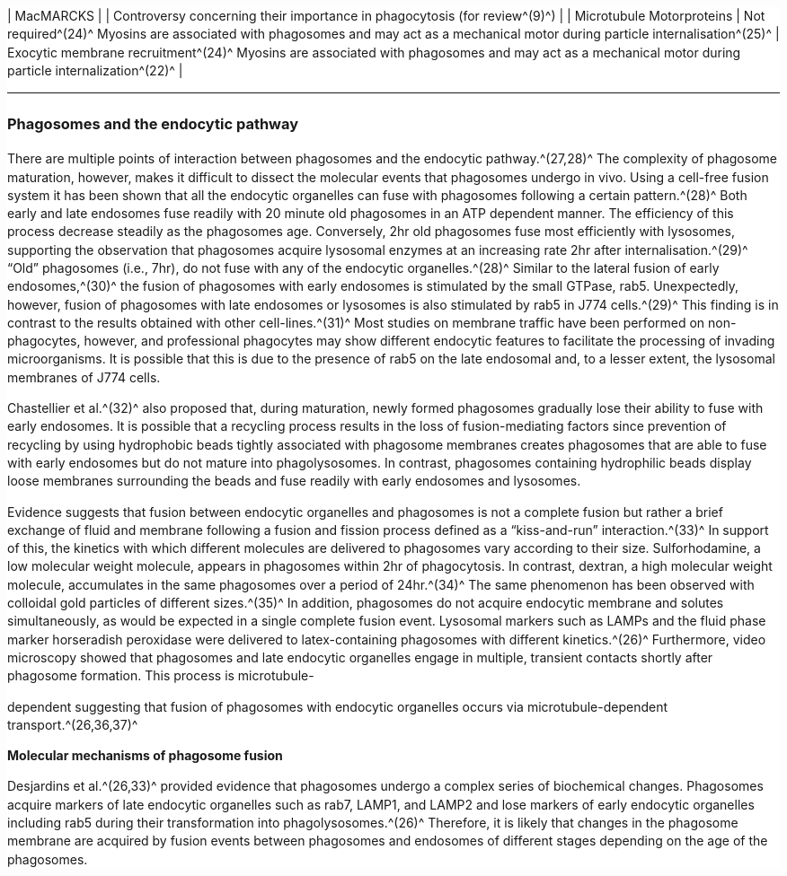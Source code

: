 | MacMARCKS |  | Controversy concerning their importance in phagocytosis (for review^(9)^) |
| Microtubule Motorproteins | Not required^(24)^ Myosins are associated with phagosomes and may act as a mechanical motor during particle internalisation^(25)^ | Exocytic membrane recruitment^(24)^ Myosins are associated with phagosomes and may act as a mechanical motor during particle internalization^(22)^ |

---

### Phagosomes and the endocytic pathway

There are multiple points of interaction between phagosomes and the endocytic pathway.^(27,28)^ The complexity of phagosome maturation, however, makes it difficult to dissect the molecular events that phagosomes undergo in vivo. Using a cell-free fusion system it has been shown that all the endocytic organelles can fuse with phagosomes following a certain pattern.^(28)^ Both early and late endosomes fuse readily with 20 minute old phagosomes in an ATP dependent manner. The efficiency of this process decrease steadily as the phagosomes age. Conversely, 2hr old phagosomes fuse most efficiently with lysosomes, supporting the observation that phagosomes acquire lysosomal enzymes at an increasing rate 2hr after internalisation.^(29)^ “Old” phagosomes (i.e., 7hr), do not fuse with any of the endocytic organelles.^(28)^ Similar to the lateral fusion of early endosomes,^(30)^ the fusion of phagosomes with early endosomes is stimulated by the small GTPase, rab5. Unexpectedly, however, fusion of phagosomes with late endosomes or lysosomes is also stimulated by rab5 in J774 cells.^(29)^ This finding is in contrast to the results obtained with other cell-lines.^(31)^ Most studies on membrane traffic have been performed on non-phagocytes, however, and professional phagocytes may show different endocytic features to facilitate the processing of invading microorganisms. It is possible that this is due to the presence of rab5 on the late endosomal and, to a lesser extent, the lysosomal membranes of J774 cells.

Chastellier et al.^(32)^ also proposed that, during maturation, newly formed phagosomes gradually lose their ability to fuse with early endosomes. It is possible that a recycling process results in the loss of fusion-mediating factors since prevention of recycling by using hydrophobic beads tightly associated with phagosome membranes creates phagosomes that are able to fuse with early endosomes but do not mature into phagolysosomes. In contrast, phagosomes containing hydrophilic beads display loose membranes surrounding the beads and fuse readily with early endosomes and lysosomes.

Evidence suggests that fusion between endocytic organelles and phagosomes is not a complete fusion but rather a brief exchange of fluid and membrane following a fusion and fission process defined as a “kiss-and-run” interaction.^(33)^ In support of this, the kinetics with which different molecules are delivered to phagosomes vary according to their size. Sulforhodamine, a low molecular weight molecule, appears in phagosomes within 2hr of phagocytosis. In contrast, dextran, a high molecular weight molecule, accumulates in the same phagosomes over a period of 24hr.^(34)^ The same phenomenon has been observed with colloidal gold particles of different sizes.^(35)^ In addition, phagosomes do not acquire endocytic membrane and solutes simultaneously, as would be expected in a single complete fusion event. Lysosomal markers such as LAMPs and the fluid phase marker horseradish peroxidase were delivered to latex-containing phagosomes with different kinetics.^(26)^ Furthermore, video microscopy showed that phagosomes and late endocytic organelles engage in multiple, transient contacts shortly after phagosome formation. This process is microtubule-

dependent suggesting that fusion of phagosomes with endocytic organelles occurs via microtubule-dependent transport.^(26,36,37)^

**Molecular mechanisms of phagosome fusion**

Desjardins et al.^(26,33)^ provided evidence that phagosomes undergo a complex series of biochemical changes. Phagosomes acquire markers of late endocytic organelles such as rab7, LAMP1, and LAMP2 and lose markers of early endocytic organelles including rab5 during their transformation into phagolysosomes.^(26)^ Therefore, it is likely that changes in the phagosome membrane are acquired by fusion events between phagosomes and endosomes of different stages depending on the age of the phagosomes.
